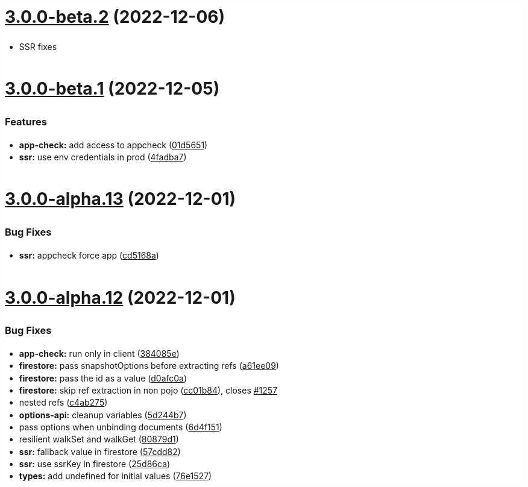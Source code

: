 # [3.0.0-beta.2](https://github.com/vuejs/vuefire/compare/vuefire@3.0.0-beta.1...vuefire@3.0.0-beta.2) (2022-12-06)

- SSR fixes

# [3.0.0-beta.1](https://github.com/vuejs/vuefire/compare/vuefire@3.0.0-alpha.13...vuefire@3.0.0-beta.1) (2022-12-05)

### Features

- **app-check:** add access to appcheck ([01d5651](https://github.com/vuejs/vuefire/commit/01d5651122045aa5fc119200ae068fc80ad3f2ab))
- **ssr:** use env credentials in prod ([4fadba7](https://github.com/vuejs/vuefire/commit/4fadba79076647ca80905320739ec2b0461af6f6))

# [3.0.0-alpha.13](https://github.com/vuejs/vuefire/compare/vuefire@3.0.0-alpha.12...vuefire@3.0.0-alpha.13) (2022-12-01)

### Bug Fixes

- **ssr:** appcheck force app ([cd5168a](https://github.com/vuejs/vuefire/commit/cd5168a3f70b3d775d7e735aabc97d4b7878a3b0))

# [3.0.0-alpha.12](https://github.com/vuejs/vuefire/compare/v3.0.0-alpha.11...vuefire@3.0.0-alpha.12) (2022-12-01)

### Bug Fixes

- **app-check:** run only in client ([384085e](https://github.com/vuejs/vuefire/commit/384085edbe2e39dc05d9ad78e0600e647805116e))
- **firestore:** pass snapshotOptions before extracting refs ([a61ee09](https://github.com/vuejs/vuefire/commit/a61ee092736c2af726106578a3d792cbc6e2a57a))
- **firestore:** pass the id as a value ([d0afc0a](https://github.com/vuejs/vuefire/commit/d0afc0aa70cd5dd1d05c17b6f266fad81dd0d341))
- **firestore:** skip ref extraction in non pojo ([cc01b84](https://github.com/vuejs/vuefire/commit/cc01b842b31c64709580536f2b6e4c4a6296c7e4)), closes [#1257](https://github.com/vuejs/vuefire/issues/1257)
- nested refs ([c4ab275](https://github.com/vuejs/vuefire/commit/c4ab2757638928d43f3a269118c1c0c974a6994d))
- **options-api:** cleanup variables ([5d244b7](https://github.com/vuejs/vuefire/commit/5d244b75e579ea3feda9aa3beee5c6e39680f791))
- pass options when unbinding documents ([6d4f151](https://github.com/vuejs/vuefire/commit/6d4f1512e26ddcfb0f208abc11feab8ef6e38804))
- resilient walkSet and walkGet ([80879d1](https://github.com/vuejs/vuefire/commit/80879d1e925a1c186f47d7b29c5838b8af40a358))
- **ssr:** fallback value in firestore ([57cdd82](https://github.com/vuejs/vuefire/commit/57cdd824be1439a636655a02c75978f857ba36ba))
- **ssr:** use ssrKey in firestore ([25d86ca](https://github.com/vuejs/vuefire/commit/25d86cac1bb230ac3478aebab92062f6a6f3632c))
- **types:** add undefined for initial values ([76e1527](https://github.com/vuejs/vuefire/commit/76e15277791dcb6097629d6a65bc41c0dab22541))

